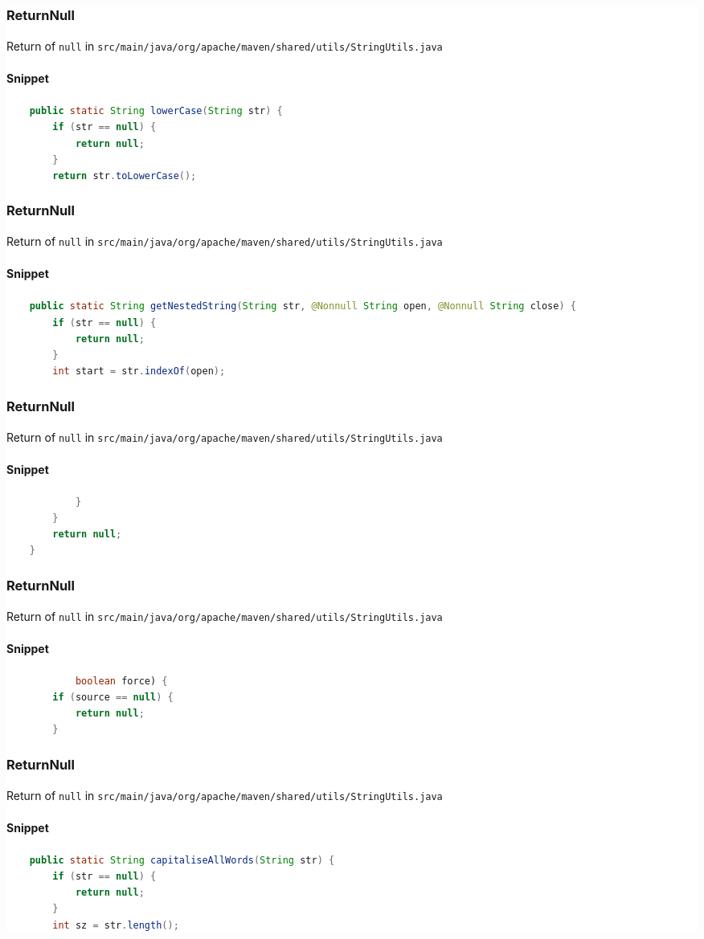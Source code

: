 ### ReturnNull
Return of `null`
in `src/main/java/org/apache/maven/shared/utils/StringUtils.java`
#### Snippet
```java
    public static String lowerCase(String str) {
        if (str == null) {
            return null;
        }
        return str.toLowerCase();
```

### ReturnNull
Return of `null`
in `src/main/java/org/apache/maven/shared/utils/StringUtils.java`
#### Snippet
```java
    public static String getNestedString(String str, @Nonnull String open, @Nonnull String close) {
        if (str == null) {
            return null;
        }
        int start = str.indexOf(open);
```

### ReturnNull
Return of `null`
in `src/main/java/org/apache/maven/shared/utils/StringUtils.java`
#### Snippet
```java
            }
        }
        return null;
    }

```

### ReturnNull
Return of `null`
in `src/main/java/org/apache/maven/shared/utils/StringUtils.java`
#### Snippet
```java
            boolean force) {
        if (source == null) {
            return null;
        }

```

### ReturnNull
Return of `null`
in `src/main/java/org/apache/maven/shared/utils/StringUtils.java`
#### Snippet
```java
    public static String capitaliseAllWords(String str) {
        if (str == null) {
            return null;
        }
        int sz = str.length();
```
